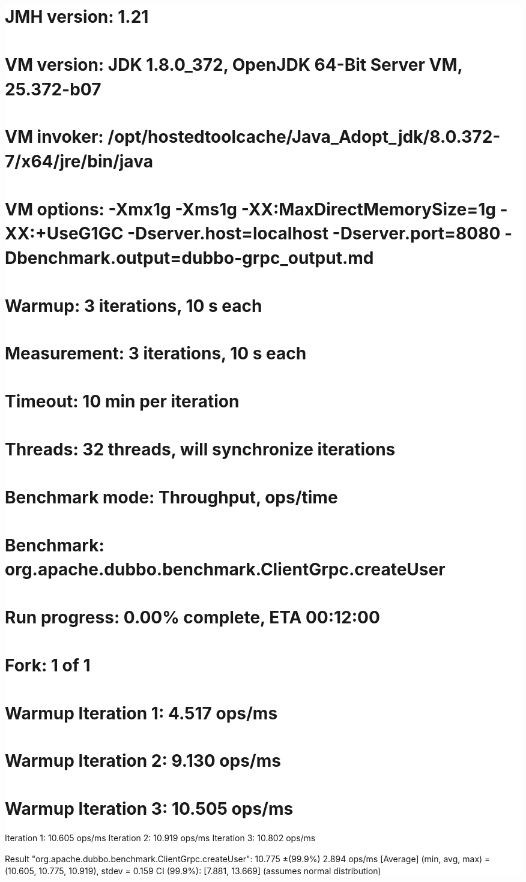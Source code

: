 # JMH version: 1.21
# VM version: JDK 1.8.0_372, OpenJDK 64-Bit Server VM, 25.372-b07
# VM invoker: /opt/hostedtoolcache/Java_Adopt_jdk/8.0.372-7/x64/jre/bin/java
# VM options: -Xmx1g -Xms1g -XX:MaxDirectMemorySize=1g -XX:+UseG1GC -Dserver.host=localhost -Dserver.port=8080 -Dbenchmark.output=dubbo-grpc_output.md
# Warmup: 3 iterations, 10 s each
# Measurement: 3 iterations, 10 s each
# Timeout: 10 min per iteration
# Threads: 32 threads, will synchronize iterations
# Benchmark mode: Throughput, ops/time
# Benchmark: org.apache.dubbo.benchmark.ClientGrpc.createUser

# Run progress: 0.00% complete, ETA 00:12:00
# Fork: 1 of 1
# Warmup Iteration   1: 4.517 ops/ms
# Warmup Iteration   2: 9.130 ops/ms
# Warmup Iteration   3: 10.505 ops/ms
Iteration   1: 10.605 ops/ms
Iteration   2: 10.919 ops/ms
Iteration   3: 10.802 ops/ms


Result "org.apache.dubbo.benchmark.ClientGrpc.createUser":
  10.775 ±(99.9%) 2.894 ops/ms [Average]
  (min, avg, max) = (10.605, 10.775, 10.919), stdev = 0.159
  CI (99.9%): [7.881, 13.669] (assumes normal distribution)
